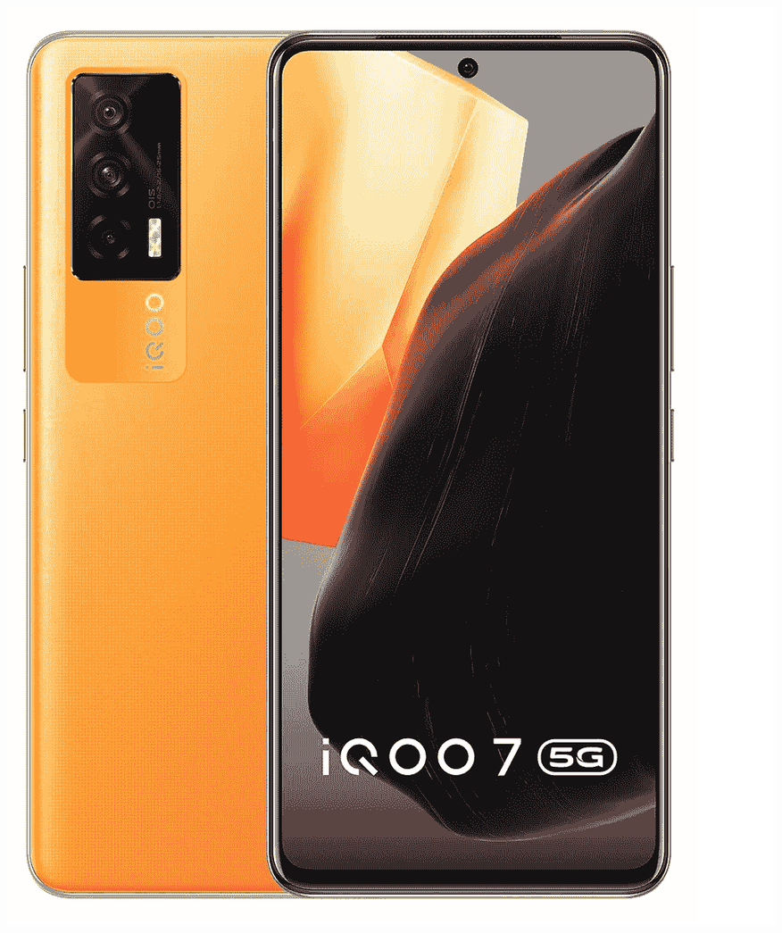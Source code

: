  <picture>![The iQOO 7 was launched earlier this year and is a great option for a budget flagship especially for gaming. It's now available in a new Monster Orange color that looks cool and funky.](img/2ace2e5ceecef3cb32922c89dc6541b3.png)</picture> 
